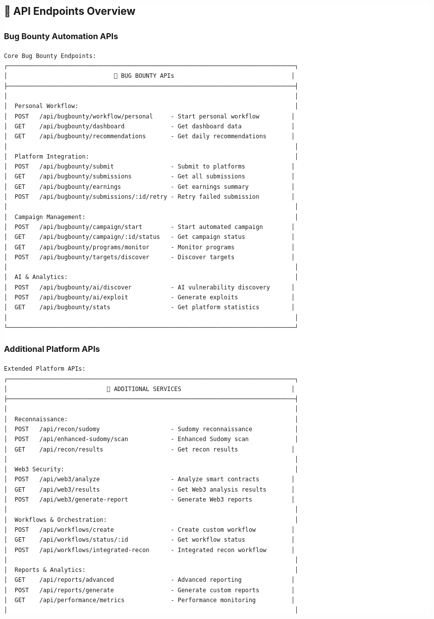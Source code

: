 
## 🔧 **API Endpoints Overview**

### **Bug Bounty Automation APIs**

```
Core Bug Bounty Endpoints:
┌─────────────────────────────────────────────────────────────────────────────────┐
│                              🎯 BUG BOUNTY APIs                                 │
├─────────────────────────────────────────────────────────────────────────────────┤
│                                                                                 │
│  Personal Workflow:                                                             │
│  POST   /api/bugbounty/workflow/personal     - Start personal workflow         │
│  GET    /api/bugbounty/dashboard             - Get dashboard data              │
│  GET    /api/bugbounty/recommendations       - Get daily recommendations       │
│                                                                                 │
│  Platform Integration:                                                          │
│  POST   /api/bugbounty/submit                - Submit to platforms             │
│  GET    /api/bugbounty/submissions           - Get all submissions             │
│  GET    /api/bugbounty/earnings              - Get earnings summary            │
│  POST   /api/bugbounty/submissions/:id/retry - Retry failed submission         │
│                                                                                 │
│  Campaign Management:                                                           │
│  POST   /api/bugbounty/campaign/start        - Start automated campaign        │
│  GET    /api/bugbounty/campaign/:id/status   - Get campaign status             │
│  GET    /api/bugbounty/programs/monitor      - Monitor programs                │
│  POST   /api/bugbounty/targets/discover      - Discover targets                │
│                                                                                 │
│  AI & Analytics:                                                                │
│  POST   /api/bugbounty/ai/discover           - AI vulnerability discovery      │
│  POST   /api/bugbounty/ai/exploit            - Generate exploits               │
│  GET    /api/bugbounty/stats                 - Get platform statistics         │
│                                                                                 │
└─────────────────────────────────────────────────────────────────────────────────┘
```

### **Additional Platform APIs**

```
Extended Platform APIs:
┌─────────────────────────────────────────────────────────────────────────────────┐
│                            🔧 ADDITIONAL SERVICES                               │
├─────────────────────────────────────────────────────────────────────────────────┤
│                                                                                 │
│  Reconnaissance:                                                                │
│  POST   /api/recon/sudomy                    - Sudomy reconnaissance            │
│  POST   /api/enhanced-sudomy/scan            - Enhanced Sudomy scan             │
│  GET    /api/recon/results                   - Get recon results               │
│                                                                                 │
│  Web3 Security:                                                                 │
│  POST   /api/web3/analyze                    - Analyze smart contracts         │
│  GET    /api/web3/results                    - Get Web3 analysis results       │
│  POST   /api/web3/generate-report            - Generate Web3 reports           │
│                                                                                 │
│  Workflows & Orchestration:                                                     │
│  POST   /api/workflows/create                - Create custom workflow          │
│  GET    /api/workflows/status/:id            - Get workflow status             │
│  POST   /api/workflows/integrated-recon      - Integrated recon workflow       │
│                                                                                 │
│  Reports & Analytics:                                                           │
│  GET    /api/reports/advanced                - Advanced reporting              │
│  POST   /api/reports/generate                - Generate custom reports         │
│  GET    /api/performance/metrics             - Performance monitoring          │
│                                                                                 │
```